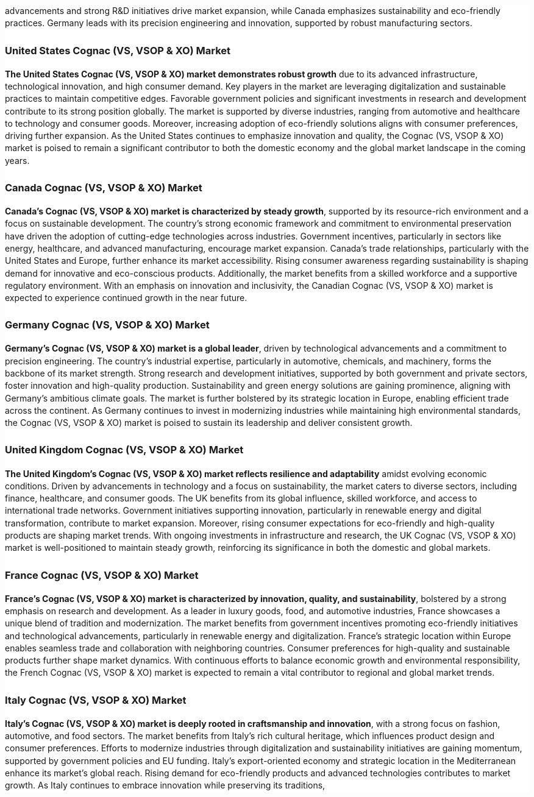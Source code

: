 advancements and strong R&amp;D initiatives drive market expansion, while Canada emphasizes sustainability and eco-friendly practices. Germany leads with its precision engineering and innovation, supported by robust manufacturing sectors.</span></em></p></blockquote><h3><strong>United States Cognac (VS, VSOP & XO) Market</strong></h3><p><strong>The United States Cognac (VS, VSOP & XO) market demonstrates robust growth</strong> due to its advanced infrastructure, technological innovation, and high consumer demand. Key players in the market are leveraging digitalization and sustainable practices to maintain competitive edges. Favorable government policies and significant investments in research and development contribute to its strong position globally. The market is supported by diverse industries, ranging from automotive and healthcare to technology and consumer goods. Moreover, increasing adoption of eco-friendly solutions aligns with consumer preferences, driving further expansion. As the United States continues to emphasize innovation and quality, the Cognac (VS, VSOP & XO) market is poised to remain a significant contributor to both the domestic economy and the global market landscape in the coming years.</p><h3><strong>Canada Cognac (VS, VSOP & XO) Market</strong></h3><p><strong>Canada&rsquo;s Cognac (VS, VSOP & XO) market is characterized by steady growth</strong>, supported by its resource-rich environment and a focus on sustainable development. The country&rsquo;s strong economic framework and commitment to environmental preservation have driven the adoption of cutting-edge technologies across industries. Government incentives, particularly in sectors like energy, healthcare, and advanced manufacturing, encourage market expansion. Canada&rsquo;s trade relationships, particularly with the United States and Europe, further enhance its market accessibility. Rising consumer awareness regarding sustainability is shaping demand for innovative and eco-conscious products. Additionally, the market benefits from a skilled workforce and a supportive regulatory environment. With an emphasis on innovation and inclusivity, the Canadian Cognac (VS, VSOP & XO) market is expected to experience continued growth in the near future.</p><h3><strong>Germany Cognac (VS, VSOP & XO) Market</strong></h3><p><strong>Germany&rsquo;s Cognac (VS, VSOP & XO) market is a global leader</strong>, driven by technological advancements and a commitment to precision engineering. The country&rsquo;s industrial expertise, particularly in automotive, chemicals, and machinery, forms the backbone of its market strength. Strong research and development initiatives, supported by both government and private sectors, foster innovation and high-quality production. Sustainability and green energy solutions are gaining prominence, aligning with Germany&rsquo;s ambitious climate goals. The market is further bolstered by its strategic location in Europe, enabling efficient trade across the continent. As Germany continues to invest in modernizing industries while maintaining high environmental standards, the Cognac (VS, VSOP & XO) market is poised to sustain its leadership and deliver consistent growth.</p><h3><strong>United Kingdom Cognac (VS, VSOP & XO) Market</strong></h3><p><strong>The United Kingdom&rsquo;s Cognac (VS, VSOP & XO) market reflects resilience and adaptability</strong> amidst evolving economic conditions. Driven by advancements in technology and a focus on sustainability, the market caters to diverse sectors, including finance, healthcare, and consumer goods. The UK benefits from its global influence, skilled workforce, and access to international trade networks. Government initiatives supporting innovation, particularly in renewable energy and digital transformation, contribute to market expansion. Moreover, rising consumer expectations for eco-friendly and high-quality products are shaping market trends. With ongoing investments in infrastructure and research, the UK Cognac (VS, VSOP & XO) market is well-positioned to maintain steady growth, reinforcing its significance in both the domestic and global markets.</p><h3><strong>France Cognac (VS, VSOP & XO) Market</strong></h3><p><strong>France&rsquo;s Cognac (VS, VSOP & XO) market is characterized by innovation, quality, and sustainability</strong>, bolstered by a strong emphasis on research and development. As a leader in luxury goods, food, and automotive industries, France showcases a unique blend of tradition and modernization. The market benefits from government incentives promoting eco-friendly initiatives and technological advancements, particularly in renewable energy and digitalization. France&rsquo;s strategic location within Europe enables seamless trade and collaboration with neighboring countries. Consumer preferences for high-quality and sustainable products further shape market dynamics. With continuous efforts to balance economic growth and environmental responsibility, the French Cognac (VS, VSOP & XO) market is expected to remain a vital contributor to regional and global market trends.</p><h3><strong>Italy Cognac (VS, VSOP & XO) Market</strong></h3><p><strong>Italy&rsquo;s Cognac (VS, VSOP & XO) market is deeply rooted in craftsmanship and innovation</strong>, with a strong focus on fashion, automotive, and food sectors. The market benefits from Italy&rsquo;s rich cultural heritage, which influences product design and consumer preferences. Efforts to modernize industries through digitalization and sustainability initiatives are gaining momentum, supported by government policies and EU funding. Italy&rsquo;s export-oriented economy and strategic location in the Mediterranean enhance its market&rsquo;s global reach. Rising demand for eco-friendly products and advanced technologies contributes to market growth. As Italy continues to embrace innovation while preserving its traditions,